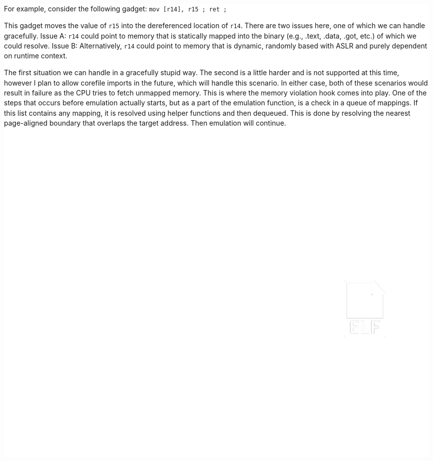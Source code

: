 For example, consider the following gadget:
`mov [r14], r15 ; ret ;`

This gadget moves the value of `r15` into the dereferenced location of `r14`. There are two issues here, one of which we can handle gracefully.
Issue A: `r14` could point to memory that is statically mapped into the binary (e.g., .text, .data, .got, etc.) of which we could resolve. 
Issue B: Alternatively, `r14` could point to memory that is dynamic, randomly based with ASLR and purely dependent on runtime context.

The first situation we can handle in a gracefully stupid way. The second is a little harder and is not supported at this time, however I plan to allow corefile imports in the future, which will handle this scenario. In either case, both of these scenarios would result in failure as the CPU tries to fetch unmapped memory. This is where the memory violation hook comes into play. One of the steps that occurs before emulation actually starts, but as a part of the emulation function, is a check in a queue of mappings. If this list contains any mapping, it is resolved using helper functions and then dequeued. This is done by resolving the nearest page-aligned boundary that overlaps the target address. Then emulation will continue.

![](/assets/posts/2024-06-02/diagram_resolve.png)
